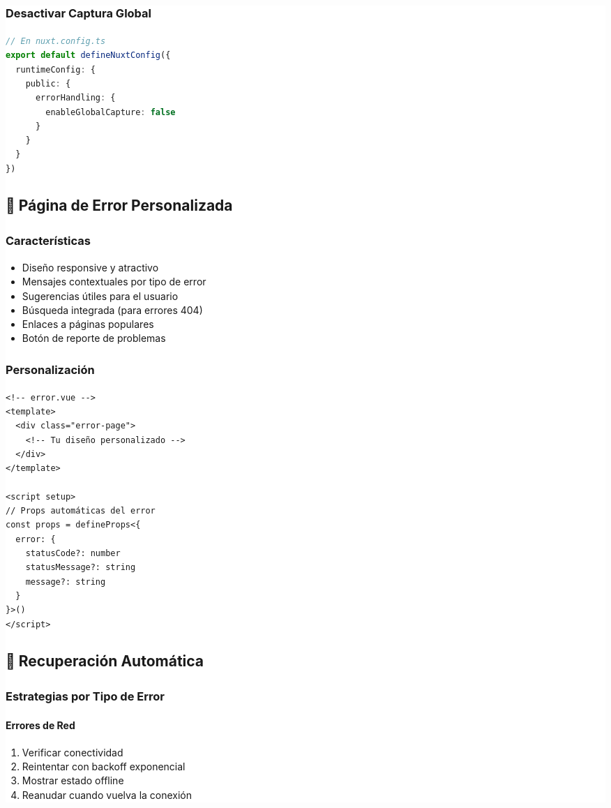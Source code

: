 ### Desactivar Captura Global
```typescript
// En nuxt.config.ts
export default defineNuxtConfig({
  runtimeConfig: {
    public: {
      errorHandling: {
        enableGlobalCapture: false
      }
    }
  }
})
```

## 📄 Página de Error Personalizada

### Características
- Diseño responsive y atractivo
- Mensajes contextuales por tipo de error
- Sugerencias útiles para el usuario
- Búsqueda integrada (para errores 404)
- Enlaces a páginas populares
- Botón de reporte de problemas

### Personalización
```vue
<!-- error.vue -->
<template>
  <div class="error-page">
    <!-- Tu diseño personalizado -->
  </div>
</template>

<script setup>
// Props automáticas del error
const props = defineProps<{
  error: {
    statusCode?: number
    statusMessage?: string
    message?: string
  }
}>()
</script>
```

## 🔄 Recuperación Automática

### Estrategias por Tipo de Error

#### Errores de Red
1. Verificar conectividad
2. Reintentar con backoff exponencial
3. Mostrar estado offline
4. Reanudar cuando vuelva la conexión
